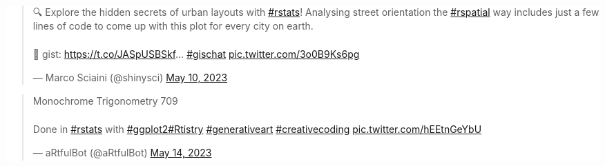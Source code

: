 <blockquote class="twitter-tweet"><p lang="en" dir="ltr">🔍 Explore the hidden secrets of urban layouts with <a href="https://twitter.com/hashtag/rstats?src=hash&amp;ref_src=twsrc%5Etfw">#rstats</a>! Analysing street orientation the <a href="https://twitter.com/hashtag/rspatial?src=hash&amp;ref_src=twsrc%5Etfw">#rspatial</a> way includes just a few lines of code to come up with this plot for every city on earth. <br><br>💾 gist: <a href="https://t.co/JASpUSBSkf">https://t.co/JASpUSBSkf</a>… <a href="https://twitter.com/hashtag/gischat?src=hash&amp;ref_src=twsrc%5Etfw">#gischat</a> <a href="https://t.co/3o0B9Ks6pg">pic.twitter.com/3o0B9Ks6pg</a></p>&mdash; Marco Sciaini (@shinysci) <a href="https://twitter.com/shinysci/status/1656284290198433792?ref_src=twsrc%5Etfw">May 10, 2023</a></blockquote> <script async src="https://platform.twitter.com/widgets.js" charset="utf-8"></script>

<blockquote class="twitter-tweet"><p lang="en" dir="ltr">Monochrome Trigonometry 709<br><br>Done in <a href="https://twitter.com/hashtag/rstats?src=hash&amp;ref_src=twsrc%5Etfw">#rstats</a> with <a href="https://twitter.com/hashtag/ggplot2?src=hash&amp;ref_src=twsrc%5Etfw">#ggplot2</a><a href="https://twitter.com/hashtag/Rtistry?src=hash&amp;ref_src=twsrc%5Etfw">#Rtistry</a> <a href="https://twitter.com/hashtag/generativeart?src=hash&amp;ref_src=twsrc%5Etfw">#generativeart</a> <a href="https://twitter.com/hashtag/creativecoding?src=hash&amp;ref_src=twsrc%5Etfw">#creativecoding</a> <a href="https://t.co/hEEtnGeYbU">pic.twitter.com/hEEtnGeYbU</a></p>&mdash; aRtfulBot (@aRtfulBot) <a href="https://twitter.com/aRtfulBot/status/1657720199641014275?ref_src=twsrc%5Etfw">May 14, 2023</a></blockquote> <script async src="https://platform.twitter.com/widgets.js" charset="utf-8"></script>
